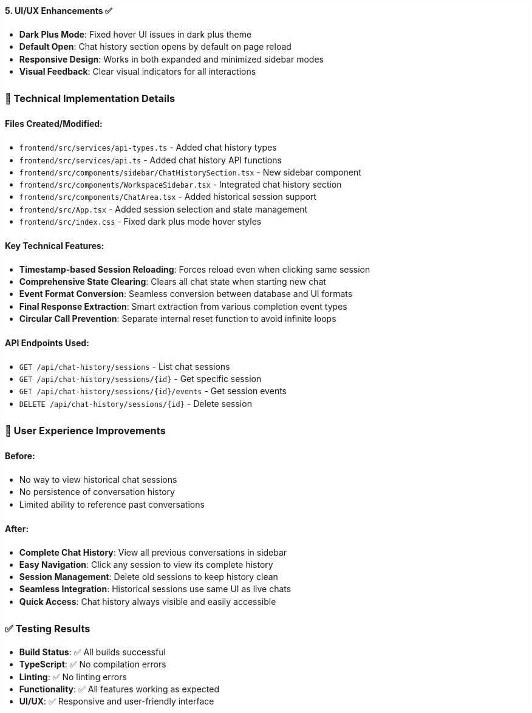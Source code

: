 #### **5. UI/UX Enhancements** ✅
- **Dark Plus Mode**: Fixed hover UI issues in dark plus theme
- **Default Open**: Chat history section opens by default on page reload
- **Responsive Design**: Works in both expanded and minimized sidebar modes
- **Visual Feedback**: Clear visual indicators for all interactions

### **🔧 Technical Implementation Details**

#### **Files Created/Modified:**
- `frontend/src/services/api-types.ts` - Added chat history types
- `frontend/src/services/api.ts` - Added chat history API functions
- `frontend/src/components/sidebar/ChatHistorySection.tsx` - New sidebar component
- `frontend/src/components/WorkspaceSidebar.tsx` - Integrated chat history section
- `frontend/src/components/ChatArea.tsx` - Added historical session support
- `frontend/src/App.tsx` - Added session selection and state management
- `frontend/src/index.css` - Fixed dark plus mode hover styles

#### **Key Technical Features:**
- **Timestamp-based Session Reloading**: Forces reload even when clicking same session
- **Comprehensive State Clearing**: Clears all chat state when starting new chat
- **Event Format Conversion**: Seamless conversion between database and UI formats
- **Final Response Extraction**: Smart extraction from various completion event types
- **Circular Call Prevention**: Separate internal reset function to avoid infinite loops

#### **API Endpoints Used:**
- `GET /api/chat-history/sessions` - List chat sessions
- `GET /api/chat-history/sessions/{id}` - Get specific session
- `GET /api/chat-history/sessions/{id}/events` - Get session events
- `DELETE /api/chat-history/sessions/{id}` - Delete session

### **🎯 User Experience Improvements**

#### **Before:**
- No way to view historical chat sessions
- No persistence of conversation history
- Limited ability to reference past conversations

#### **After:**
- **Complete Chat History**: View all previous conversations in sidebar
- **Easy Navigation**: Click any session to view its complete history
- **Session Management**: Delete old sessions to keep history clean
- **Seamless Integration**: Historical sessions use same UI as live chats
- **Quick Access**: Chat history always visible and easily accessible

### **✅ Testing Results**
- **Build Status**: ✅ All builds successful
- **TypeScript**: ✅ No compilation errors
- **Linting**: ✅ No linting errors
- **Functionality**: ✅ All features working as expected
- **UI/UX**: ✅ Responsive and user-friendly interface
